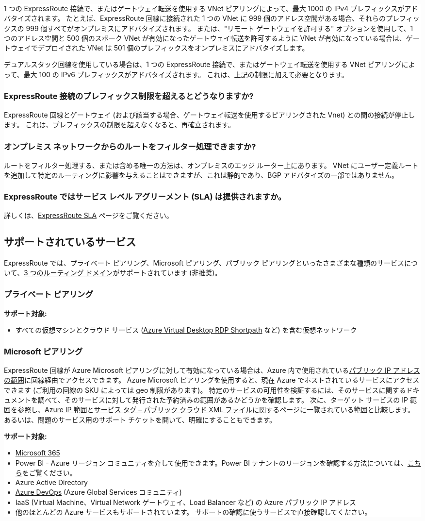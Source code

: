 1 つの ExpressRoute 接続で、またはゲートウェイ転送を使用する VNet ピアリングによって、最大 1000 の IPv4 プレフィックスがアドバタイズされます。 たとえば、ExpressRoute 回線に接続された 1 つの VNet に 999 個のアドレス空間がある場合、それらのプレフィックスの 999 個すべてがオンプレミスにアドバタイズされます。 または、"リモート ゲートウェイを許可する" オプションを使用して、1 つのアドレス空間と 500 個のスポーク VNet が有効になったゲートウェイ転送を許可するように VNet が有効になっている場合は、ゲートウェイでデプロイされた VNet は 501 個のプレフィックスをオンプレミスにアドバタイズします。

デュアルスタック回線を使用している場合は、1 つの ExpressRoute 接続で、またはゲートウェイ転送を使用する VNet ピアリングによって、最大 100 の IPv6 プレフィックスがアドバタイズされます。 これは、上記の制限に加えて必要となります。

### <a name="what-happens-if-i-exceed-the-prefix-limit-on-an-expressroute-connection"></a>ExpressRoute 接続のプレフィックス制限を超えるとどうなりますか?

ExpressRoute 回線とゲートウェイ (および該当する場合、ゲートウェイ転送を使用するピアリングされた Vnet) との間の接続が停止します。 これは、プレフィックスの制限を超えなくなると、再確立されます。  

### <a name="can-i-filter-routes-coming-from-my-on-premises-network"></a>オンプレミス ネットワークからのルートをフィルター処理できますか?

ルートをフィルター処理する、または含める唯一の方法は、オンプレミスのエッジ ルーター上にあります。 VNet にユーザー定義ルートを追加して特定のルーティングに影響を与えることはできますが、これは静的であり、BGP アドバタイズの一部ではありません。

### <a name="does-expressroute-offer-a-service-level-agreement-sla"></a>ExpressRoute ではサービス レベル アグリーメント (SLA) は提供されますか。

詳しくは、[ExpressRoute SLA](https://azure.microsoft.com/support/legal/sla/) ページをご覧ください。

## <a name="supported-services"></a>サポートされているサービス

ExpressRoute では、プライベート ピアリング、Microsoft ピアリング、パブリック ピアリングといったさまざまな種類のサービスについて、[3 つのルーティング ドメイン](expressroute-circuit-peerings.md)がサポートされています (非推奨)。

### <a name="private-peering"></a>プライベート ピアリング

**サポート対象:**

* すべての仮想マシンとクラウド サービス ([Azure Virtual Desktop RDP Shortpath](../virtual-desktop/shortpath.md) など) を含む仮想ネットワーク

### <a name="microsoft-peering"></a>Microsoft ピアリング

ExpressRoute 回線が Azure Microsoft ピアリングに対して有効になっている場合は、Azure 内で使用されている[パブリック IP アドレスの範囲](../virtual-network/ip-services/public-ip-addresses.md#public-ip-addresses)に回線経由でアクセスできます。 Azure Microsoft ピアリングを使用すると、現在 Azure でホストされているサービスにアクセスできます (ご利用の回線の SKU によっては geo 制限があります)。 特定のサービスの可用性を検証するには、そのサービスに関するドキュメントを調べて、そのサービスに対して発行された予約済みの範囲があるかどうかを確認します。 次に、ターゲット サービスの IP 範囲を参照し、[Azure IP 範囲とサービス タグ – パブリック クラウド XML ファイル](https://www.microsoft.com/download/details.aspx?id=56519)に関するページに一覧されている範囲と比較します。 あるいは、問題のサービス用のサポート チケットを開いて、明確にすることもできます。

**サポート対象:**

* [Microsoft 365](/microsoft-365/enterprise/azure-expressroute)
* Power BI - Azure リージョン コミュニティを介して使用できます。Power BI テナントのリージョンを確認する方法については、[こちら](/power-bi/service-admin-where-is-my-tenant-located)をご覧ください。
* Azure Active Directory
* [Azure DevOps](https://blogs.msdn.microsoft.com/devops/2018/10/23/expressroute-for-azure-devops/) (Azure Global Services コミュニティ)
* IaaS (Virtual Machine、Virtual Network ゲートウェイ、Load Balancer など) の Azure パブリック IP アドレス  
* 他のほとんどの Azure サービスもサポートされています。 サポートの確認に使うサービスで直接確認してください。
